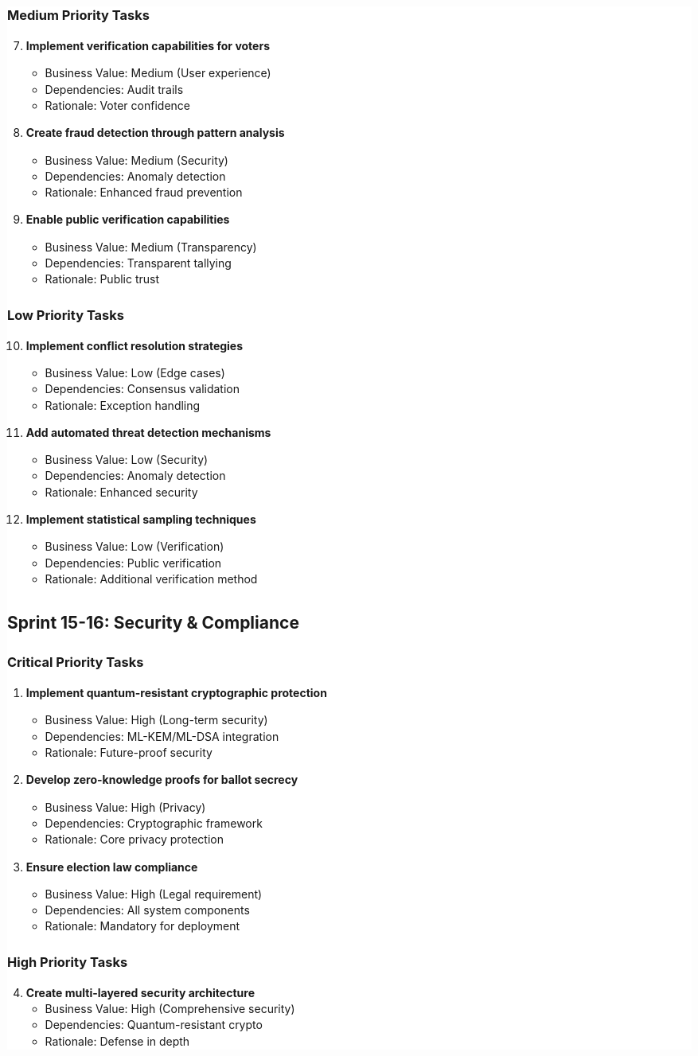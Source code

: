 ### Medium Priority Tasks
7. **Implement verification capabilities for voters**
   - Business Value: Medium (User experience)
   - Dependencies: Audit trails
   - Rationale: Voter confidence

8. **Create fraud detection through pattern analysis**
   - Business Value: Medium (Security)
   - Dependencies: Anomaly detection
   - Rationale: Enhanced fraud prevention

9. **Enable public verification capabilities**
   - Business Value: Medium (Transparency)
   - Dependencies: Transparent tallying
   - Rationale: Public trust

### Low Priority Tasks
10. **Implement conflict resolution strategies**
    - Business Value: Low (Edge cases)
    - Dependencies: Consensus validation
    - Rationale: Exception handling

11. **Add automated threat detection mechanisms**
    - Business Value: Low (Security)
    - Dependencies: Anomaly detection
    - Rationale: Enhanced security

12. **Implement statistical sampling techniques**
    - Business Value: Low (Verification)
    - Dependencies: Public verification
    - Rationale: Additional verification method

## Sprint 15-16: Security & Compliance

### Critical Priority Tasks
1. **Implement quantum-resistant cryptographic protection**
   - Business Value: High (Long-term security)
   - Dependencies: ML-KEM/ML-DSA integration
   - Rationale: Future-proof security

2. **Develop zero-knowledge proofs for ballot secrecy**
   - Business Value: High (Privacy)
   - Dependencies: Cryptographic framework
   - Rationale: Core privacy protection

3. **Ensure election law compliance**
   - Business Value: High (Legal requirement)
   - Dependencies: All system components
   - Rationale: Mandatory for deployment

### High Priority Tasks
4. **Create multi-layered security architecture**
   - Business Value: High (Comprehensive security)
   - Dependencies: Quantum-resistant crypto
   - Rationale: Defense in depth
